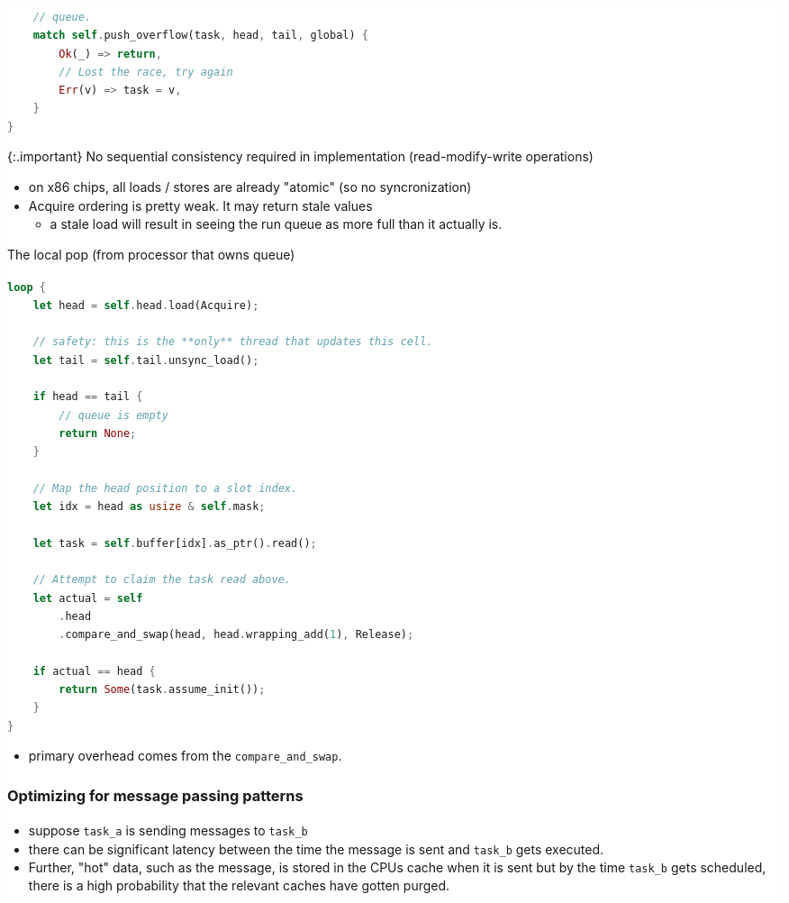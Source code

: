 ```rust
    // queue.
    match self.push_overflow(task, head, tail, global) {
        Ok(_) => return,
        // Lost the race, try again
        Err(v) => task = v,
    }
}
```


{:.important}
No sequential consistency required in implementation (read-modify-write operations)

- on x86 chips, all loads / stores are already "atomic" (so no syncronization)
- Acquire ordering is pretty weak. It may return stale values
    - a stale load will result in seeing the run queue as more full than it actually is.


The local pop (from processor that owns queue)
```rust
loop {
    let head = self.head.load(Acquire);

    // safety: this is the **only** thread that updates this cell.
    let tail = self.tail.unsync_load();

    if head == tail {
        // queue is empty
        return None;
    }

    // Map the head position to a slot index.
    let idx = head as usize & self.mask;

    let task = self.buffer[idx].as_ptr().read();

    // Attempt to claim the task read above.
    let actual = self
        .head
        .compare_and_swap(head, head.wrapping_add(1), Release);

    if actual == head {
        return Some(task.assume_init());
    }
}
```
- primary overhead comes from the `compare_and_swap`.

### Optimizing for message passing patterns

- suppose `task_a` is sending messages to `task_b`
- there can be significant latency between the time the message is sent and `task_b` gets executed.
- Further, "hot" data, such as the message, is stored in the CPUs cache when it is sent but by the time `task_b` gets scheduled, there is a high probability that the relevant caches have gotten purged.


[//]: # ({:.warning})
[//]: # (This article is currently a WIP. Certain pages are not finished and often contain many TODOs.)
[//]: # ()
[//]: # ({:.warning})
[//]: # (I have played around with OpenAI [edit]&#40;https://beta.openai.com/docs/guides/completion/editing-text&#41; and [insert]&#40;https://beta.openai.com/docs/guides/completion/inserting-text&#41; )
[//]: # (APIs for small but significant portions of the article. I have edited and reviewed the information, but it is totally possible I have missed a few things which are not entirely correct.)
[//]: # ()
[//]: # ({:.todo})
[//]: # (👀 [optimizing-await-1]&#40;https://tmandry.gitlab.io/blog/posts/optimizing-await-1/&#41;)
[//]: # ()
[//]: # ({:.todo})
[//]: # (👀  [optimizing-await-2]&#40;https://tmandry.gitlab.io/blog/posts/optimizing-await-2/&#41;)
[//]: # ()
[//]: # ({:.todo})
[//]: # (👀  [may]&#40;https://github.com/Xudong-Huang/may&#41;)
[//]: # ()
[//]: # ({:.todo})
[//]: # (👀  [xitca-web]&#40;https://github.com/HFQR/xitca-web&#41;)
[//]: # ()
[//]: # ({:.todo})
[//]: # (👀  [tock]&#40;https://www.tockos.org/&#41;)
[//]: # ()
[//]: # ({:.todo})
[//]: # (👀  RTOS)
[//]: # ()
[//]: # ({:.todo})
[//]: # (https://blog.yoshuawuyts.com/futures-concurrency-3/)
[//]: # ()
[//]: # ({:.todo})
[//]: # (https://www.drone-os.com/)
[//]: # (## Kotlin)
[//]: # ()
[//]: # (TODO)